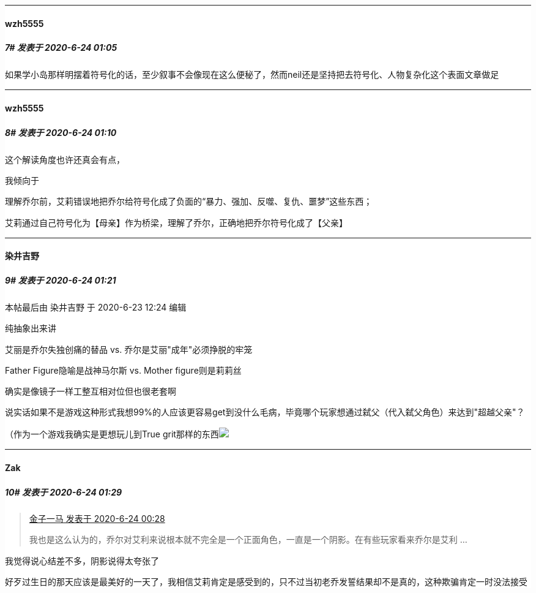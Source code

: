 
-----

####  wzh5555  
##### 7#       发表于 2020-6-24 01:05


如果学小岛那样明摆着符号化的话，至少叙事不会像现在这么便秘了，然而neil还是坚持把去符号化、人物复杂化这个表面文章做足


-----

####  wzh5555  
##### 8#       发表于 2020-6-24 01:10


这个解读角度也许还真会有点，

我倾向于 

理解乔尔前，艾莉错误地把乔尔给符号化成了负面的“暴力、强加、反噬、复仇、噩梦”这些东西；

艾莉通过自己符号化为【母亲】作为桥梁，理解了乔尔，正确地把乔尔符号化成了【父亲】


-----

####  染井吉野  
##### 9#       发表于 2020-6-24 01:21


 本帖最后由 染井吉野 于 2020-6-23 12:24 编辑 

纯抽象出来讲

艾丽是乔尔失独创痛的替品 vs. 乔尔是艾丽"成年"必须挣脱的牢笼

Father Figure隐喻是战神马尔斯 vs. Mother figure则是莉莉丝

确实是像镜子一样工整互相对位但也很老套啊

说实话如果不是游戏这种形式我想99%的人应该更容易get到没什么毛病，毕竟哪个玩家想通过弑父（代入弑父角色）来达到"超越父亲"？

（作为一个游戏我确实是更想玩儿到True grit那样的东西<img src="https://static.saraba1st.com/image/smiley/face2017/004.gif" referrerpolicy="no-referrer">


-----

####  Zak  
##### 10#       发表于 2020-6-24 01:29


<blockquote><a href="httphttps://bbs.saraba1st.com/2b/forum.php?mod=redirect&amp;goto=findpost&amp;pid=47926956&amp;ptid=1943726" target="_blank">金子一马 发表于 2020-6-24 00:28</a>

我也是这么认为的，乔尔对艾利来说根本就不完全是一个正面角色，一直是一个阴影。在有些玩家看来乔尔是艾利 ...</blockquote>
我觉得说心结差不多，阴影说得太夸张了

好歹过生日的那天应该是最美好的一天了，我相信艾莉肯定是感受到的，只不过当初老乔发誓结果却不是真的，这种欺骗肯定一时没法接受

